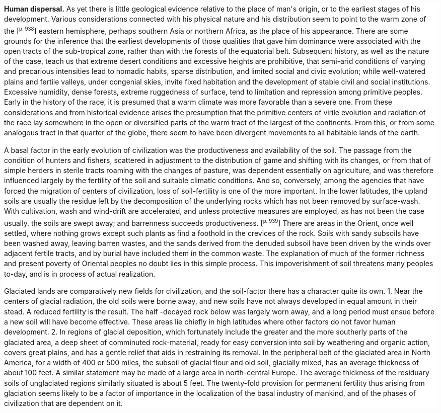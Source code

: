 **Human dispersal.** As yet there is little geological evidence relative to the place of man's origin, or to the earliest stages of his development. Various considerations connected with his physical nature and his distribution seem to point to the warm zone of the <span id="p938">[<sup><small>p. 938</small></sup>]</span> eastern hemisphere, perhaps southern Asia or northern Africa, as the place of his appearance. There are some grounds for the inference that the earliest developments of those qualities that gave him dominance were associated with the open tracts of the sub-tropical zone, rather than with the forests of the equatorial belt. Subsequent history, as well as the nature of the case, teach us that extreme desert conditions and excessive heights are prohibitive, that semi-arid conditions of varying and precarious intensities lead to nomadic habits, sparse distribution, and limited social and civic evolution; while well-watered plains and fertile valleys, under congenial skies, invite fixed habitation and the development of stable civil and social institutions. Excessive humidity, dense forests, extreme ruggedness of surface, tend to limitation and repression among primitive peoples. Early in the history of the race, it is presumed that a warm climate was more favorable than a severe one. From these considerations and from historical evidence arises the presumption that the primitive centers of virile evolution and radiation of the race lay somewhere in the open or diversified parts of the warm tract of the largest of the continents. From this, or from some analogous tract in that quarter of the globe, there seem to have been divergent movements to all habitable lands of the earth.

A basal factor in the early evolution of civilization was the productiveness and availability of the soil. The passage from the condition of hunters and fishers, scattered in adjustment to the distribution of game and shifting with its changes, or from that of simple herders in sterile tracts roaming with the changes of pasture, was dependent essentially on agriculture, and was therefore influenced largely by the fertility of the soil and suitable climatic conditions. And so, conversely, among the agencies that have forced the migration of centers of civilization, loss of soil-fertility is one of the more important. In the lower latitudes, the upland soils are usually the residue left by the decomposition of the underlying rocks which has not been removed by surface-wash. With cultivation, wash and wind-drift are accelerated, and unless protective measures are employed, as has not been the case usually. the soils are swept away; and barrenness succeeds productiveness. <span id="p939">[<sup><small>p. 939</small></sup>]</span> There are areas in the Orient, once well settled, where nothing grows except such plants as find a foothold in the crevices of the rock. Soils with sandy subsoils have been washed away, leaving barren wastes, and the sands derived from the denuded subsoil have been driven by the winds over adjacent fertile tracts, and by burial have included them in the common waste. The explanation of much of the former richness and present poverty of Oriental peoples no doubt lies in this simple process. This impoverishment of soil threatens many peoples to-day, and is in process of actual realization.

Glaciated lands are comparatively new fields for civilization, and the soil-factor there has a character quite its own. 1. Near the centers of glacial radiation, the old soils were borne away, and new soils have not always developed in equal amount in their stead. A reduced fertility is the result. The half -decayed rock below was largely worn away, and a long period must ensue before a new soil will have become effective. These areas lie chiefly in high latitudes where other factors do not favor human development. 2. In regions of glacial deposition, which fortunately include the greater and the more southerly parts of the glaciated area, a deep sheet of comminuted rock-material, ready for easy conversion into soil by weathering and organic action, covers great plains, and has a gentle relief that aids in restraining its removal. In the peripheral belt of the glaciated area in North America, for a width of 400 or 500 miles, the subsoil of glacial flour and old soil, glacially mixed, has an average thickness of about 100 feet. A similar statement may be made of a large area in north-central Europe. The average thickness of the residuary soils of unglaciated regions similarly situated is about 5 feet. The twenty-fold provision for permanent fertility thus arising from glaciation seems likely to be a factor of importance in the localization of the basal industry of mankind, and of the phases of civilization that are dependent on it.


[^1]: Jour. Geol., Vol. XII, p. 707.
[^2]: Spencer, Bull. Geol. Soc. Am., Vols. VI (pp. 103-140) and XIV (pp. 207-226); Am. Jour. Sci., Vol. XIX, 1905, pp. 1-15; and Am. Geol. XXIV, 1904, pp. 110-111; Hall, Trans. Victoria Inst., 1897 (pp. 305 324); and 1900 and 1902, and Geog. Jour., 1899; Nansen, Rep. Arc. Expl., p. 232; Davidson, Proc. Cal. Acad. Sci., Vol. I, 1897, pp. 73-103.
[^3]: For fuller statement of the hypothesis see the larger treatise of the authors, Vol. Ill, pp. 519-530.
[^4]: Hay's Catalogue of Fossil Vertebrates in North America, Bull. 179, U. S. Geol. Surv., 1902.
[^5]: Some of these and other features are suggestively discussed by C. C. Adams, The Post -Glacial Dispersal of the North American Biota, Biol. Bull., Vol. IX, 1905, pp. 53-71.